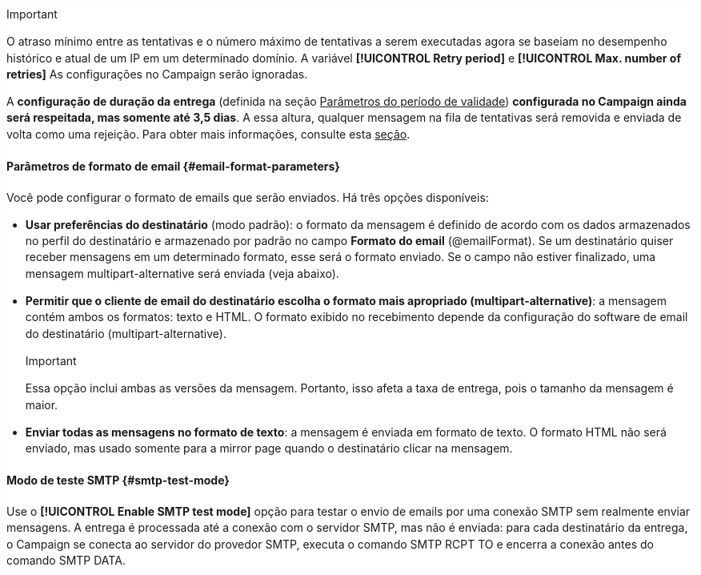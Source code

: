 >[!IMPORTANT]
>
>O atraso mínimo entre as tentativas e o número máximo de tentativas a serem executadas agora se baseiam no desempenho histórico e atual de um IP em um determinado domínio. A variável **[!UICONTROL Retry period]** e **[!UICONTROL Max. number of retries]** As configurações no Campaign serão ignoradas.

A **configuração de duração da entrega** (definida na seção [Parâmetros do período de validade](#validity-period-parameters)) **configurada no Campaign ainda será respeitada, mas somente até 3,5 dias**. A essa altura, qualquer mensagem na fila de tentativas será removida e enviada de volta como uma rejeição. Para obter mais informações, consulte esta [seção](../../sending/using/understanding-delivery-failures.md#about-delivery-failures).

#### Parâmetros de formato de email {#email-format-parameters}

Você pode configurar o formato de emails que serão enviados. Há três opções disponíveis:

* **Usar preferências do destinatário** (modo padrão): o formato da mensagem é definido de acordo com os dados armazenados no perfil do destinatário e armazenado por padrão no campo **Formato do email** (@emailFormat). Se um destinatário quiser receber mensagens em um determinado formato, esse será o formato enviado. Se o campo não estiver finalizado, uma mensagem multipart-alternative será enviada (veja abaixo).
* **Permitir que o cliente de email do destinatário escolha o formato mais apropriado (multipart-alternative)**: a mensagem contém ambos os formatos: texto e HTML. O formato exibido no recebimento depende da configuração do software de email do destinatário (multipart-alternative).

  >[!IMPORTANT]
  >
  >Essa opção inclui ambas as versões da mensagem. Portanto, isso afeta a taxa de entrega, pois o tamanho da mensagem é maior.

* **Enviar todas as mensagens no formato de texto**: a mensagem é enviada em formato de texto. O formato HTML não será enviado, mas usado somente para a mirror page quando o destinatário clicar na mensagem.

#### Modo de teste SMTP {#smtp-test-mode}

Use o **[!UICONTROL Enable SMTP test mode]** opção para testar o envio de emails por uma conexão SMTP sem realmente enviar mensagens. A entrega é processada até a conexão com o servidor SMTP, mas não é enviada: para cada destinatário da entrega, o Campaign se conecta ao servidor do provedor SMTP, executa o comando SMTP RCPT TO e encerra a conexão antes do comando SMTP DATA.
